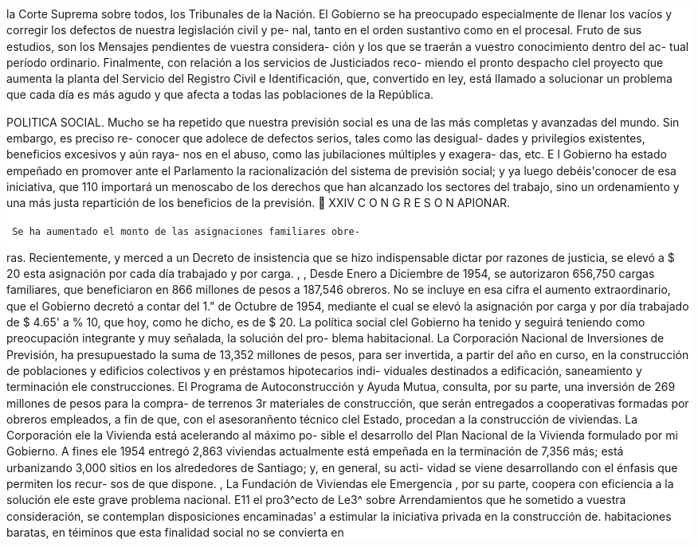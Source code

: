 la Corte Suprema sobre todos, los Tribunales de la Nación.
         El Gobierno se ha preocupado especialmente de llenar los
vacíos y corregir los defectos de nuestra legislación civil y pe-
nal, tanto en el orden sustantivo como en el procesal. Fruto de
sus estudios, son los Mensajes pendientes de vuestra considera-
ción y los que se traerán a vuestro conocimiento dentro del ac-
tual período ordinario.
         Finalmente, con relación a los servicios de Justiciados reco-
miendo el pronto despacho clel proyecto que aumenta la planta
del Servicio del Registro Civil e Identificación, que, convertido
 en ley, está llamado a solucionar un problema que cada día es
más agudo y que afecta a todas las poblaciones de la República.

   POLITICA SOCIAL.            Mucho se ha repetido que nuestra
                             previsión social es una de las más
completas y avanzadas del mundo. Sin embargo, es preciso re-
conocer que adolece de defectos serios, tales como las desigual-
dades y privilegios existentes, beneficios excesivos y aún raya-
nos en el abuso, como las jubilaciones múltiples y exagera-
das, etc. E l Gobierno ha estado empeñado en promover ante el
Parlamento la racionalización del sistema de previsión social;
y ya luego debéis'conocer de esa iniciativa, que 110 importará un
menoscabo de los derechos que han alcanzado los sectores del
trabajo, sino un ordenamiento y una más justa repartición de los
beneficios de la previsión.
 XXIV                                              C O N G R E S O N APIONAR.


     Se ha aumentado el monto de las asignaciones familiares obre-
ras. Recientemente, y merced a un Decreto de insistencia que se
hizo indispensable dictar por razones de justicia, se elevó a $ 20
esta asignación por cada día trabajado y por carga.              ,
   , Desde Enero a Diciembre de 1954, se autorizaron 656,750
cargas familiares, que beneficiaron en 866 millones de pesos a 187,546
obreros. No se incluye en esa cifra el aumento extraordinario, que
el Gobierno decretó a contar del 1." de Octubre de 1954, mediante
el cual se elevó la asignación por carga y por día trabajado de $ 4.65'
a % 10, que hoy, como he dicho, es de $ 20.
     La política social clel Gobierno ha tenido y seguirá teniendo
como preocupación integrante y muy señalada, la solución del pro-
blema habitacional. La Corporación Nacional de Inversiones de
Previsión, ha presupuestado la suma de 13,352 millones de pesos,
para ser invertida, a partir del año en curso, en la construcción de
poblaciones y edificios colectivos y en préstamos hipotecarios indi-
viduales destinados a edificación, saneamiento y terminación ele
construcciones.
   El Programa de Autoconstrucción y Ayuda Mutua, consulta,
por su parte, una inversión de 269 millones de pesos para la compra-
de terrenos 3r materiales de construcción, que serán entregados a
cooperativas formadas por obreros       empleados, a fin de que, con
el asesoranñento técnico clel Estado, procedan a la construcción de
viviendas.
     La Corporación ele la Vivienda está acelerando al máximo po-
sible el desarrollo del Plan Nacional de la Vivienda formulado por
mi Gobierno. A fines ele 1954 entregó 2,863 viviendas actualmente
está empeñada en la terminación de 7,356 más; está urbanizando
3,000 sitios en los alrededores de Santiago; y, en general, su acti-
vidad se viene desarrollando con el énfasis que permiten los recur-
sos de que dispone.                                      ,
     La Fundación de Viviendas ele Emergencia , por su parte, coopera
con eficiencia a la solución ele este grave problema nacional.
     E11 el pro3^ecto de Le3^ sobre Arrendamientos que he sometido
a vuestra consideración, se contemplan disposiciones encaminadas'
a estimular la iniciativa privada en la construcción de. habitaciones
baratas, en téiminos que esta finalidad social no se convierta en